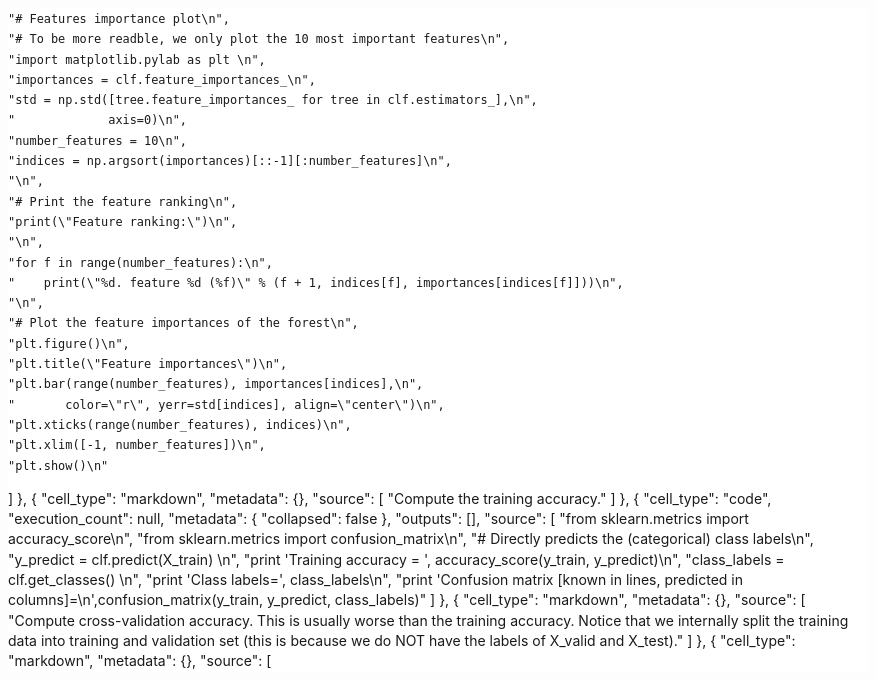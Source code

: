     "# Features importance plot\n",
    "# To be more readble, we only plot the 10 most important features\n",
    "import matplotlib.pylab as plt \n",
    "importances = clf.feature_importances_\n",
    "std = np.std([tree.feature_importances_ for tree in clf.estimators_],\n",
    "             axis=0)\n",
    "number_features = 10\n",
    "indices = np.argsort(importances)[::-1][:number_features]\n",
    "\n",
    "# Print the feature ranking\n",
    "print(\"Feature ranking:\")\n",
    "\n",
    "for f in range(number_features):\n",
    "    print(\"%d. feature %d (%f)\" % (f + 1, indices[f], importances[indices[f]]))\n",
    "\n",
    "# Plot the feature importances of the forest\n",
    "plt.figure()\n",
    "plt.title(\"Feature importances\")\n",
    "plt.bar(range(number_features), importances[indices],\n",
    "       color=\"r\", yerr=std[indices], align=\"center\")\n",
    "plt.xticks(range(number_features), indices)\n",
    "plt.xlim([-1, number_features])\n",
    "plt.show()\n"
   ]
  },
  {
   "cell_type": "markdown",
   "metadata": {},
   "source": [
    "Compute the training accuracy."
   ]
  },
  {
   "cell_type": "code",
   "execution_count": null,
   "metadata": {
    "collapsed": false
   },
   "outputs": [],
   "source": [
    "from sklearn.metrics import accuracy_score\n",
    "from sklearn.metrics import confusion_matrix\n",
    "# Directly predicts the (categorical) class labels\n",
    "y_predict = clf.predict(X_train)                   \n",
    "print 'Training accuracy = ', accuracy_score(y_train, y_predict)\n",
    "class_labels = clf.get_classes()     \n",
    "print 'Class labels=', class_labels\n",
    "print 'Confusion matrix [known in lines, predicted in columns]=\\n',confusion_matrix(y_train, y_predict, class_labels)"
   ]
  },
  {
   "cell_type": "markdown",
   "metadata": {},
   "source": [
    "Compute cross-validation accuracy. This is usually worse than the training accuracy. Notice that we internally split the training data into training and validation set (this is because we do NOT have the labels of X_valid and X_test)."
   ]
  },
  {
   "cell_type": "markdown",
   "metadata": {},
   "source": [